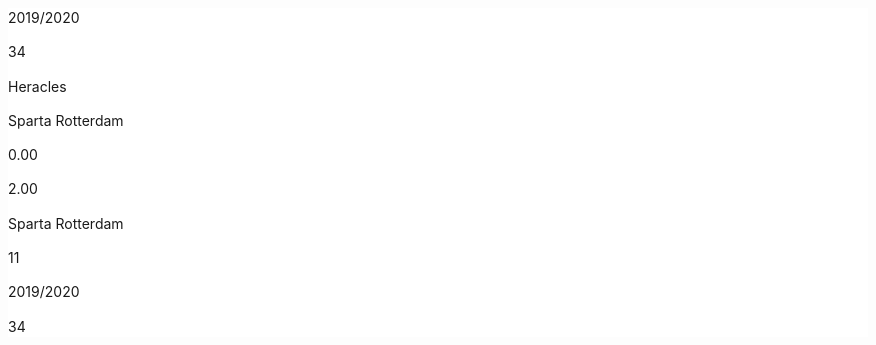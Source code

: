</td>

<td align="center">

2019/2020

</td>

<td align="center">

34

</td>

<td align="center">

Heracles

</td>

<td align="center">

Sparta Rotterdam

</td>

<td align="center">

0.00

</td>

<td align="center">

2.00

</td>

<td align="center">

Sparta Rotterdam

</td>

</tr>

<tr>

<td align="center">

11

</td>

<td align="center">

2019/2020

</td>

<td align="center">

34

</td>
